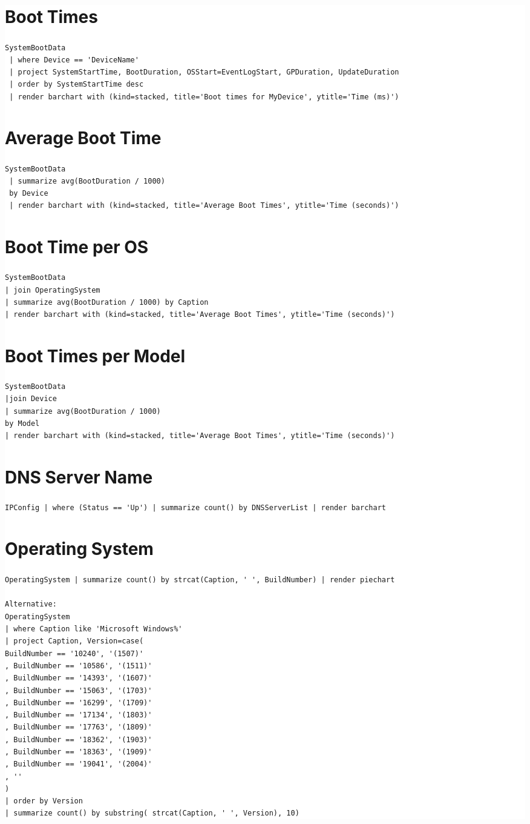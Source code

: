 # Boot Times 
```
SystemBootData
 | where Device == 'DeviceName'
 | project SystemStartTime, BootDuration, OSStart=EventLogStart, GPDuration, UpdateDuration
 | order by SystemStartTime desc
 | render barchart with (kind=stacked, title='Boot times for MyDevice', ytitle='Time (ms)')
```
# Average Boot Time
```
SystemBootData
 | summarize avg(BootDuration / 1000)
 by Device
 | render barchart with (kind=stacked, title='Average Boot Times', ytitle='Time (seconds)')
```
# Boot Time per OS
```
SystemBootData
| join OperatingSystem 
| summarize avg(BootDuration / 1000) by Caption
| render barchart with (kind=stacked, title='Average Boot Times', ytitle='Time (seconds)')
```
# Boot Times per Model
```
SystemBootData 
|join Device
| summarize avg(BootDuration / 1000) 
by Model
| render barchart with (kind=stacked, title='Average Boot Times', ytitle='Time (seconds)') 
```
# DNS Server Name
```
IPConfig | where (Status == 'Up') | summarize count() by DNSServerList | render barchart
```
# Operating System 
```
OperatingSystem | summarize count() by strcat(Caption, ' ', BuildNumber) | render piechart

Alternative:
OperatingSystem         
| where Caption like 'Microsoft Windows%'
| project Caption, Version=case(
BuildNumber == '10240', '(1507)'
, BuildNumber == '10586', '(1511)'
, BuildNumber == '14393', '(1607)'
, BuildNumber == '15063', '(1703)'
, BuildNumber == '16299', '(1709)'
, BuildNumber == '17134', '(1803)'
, BuildNumber == '17763', '(1809)'
, BuildNumber == '18362', '(1903)'
, BuildNumber == '18363', '(1909)'
, BuildNumber == '19041', '(2004)'
, ''
)
| order by Version
| summarize count() by substring( strcat(Caption, ' ', Version), 10)
```